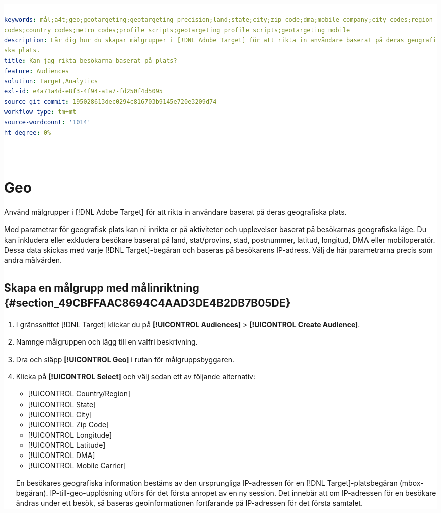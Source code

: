```yaml
---
keywords: mål;a4t;geo;geotargeting;geotargeting precision;land;state;city;zip code;dma;mobile company;city codes;region codes;country codes;metro codes;profile scripts;geotargeting profile scripts;geotargeting mobile
description: Lär dig hur du skapar målgrupper i [!DNL Adobe Target] för att rikta in användare baserat på deras geografiska plats.
title: Kan jag rikta besökarna baserat på plats?
feature: Audiences
solution: Target,Analytics
exl-id: e4a71a4d-e8f3-4f94-a1a7-fd250f4d5095
source-git-commit: 195028613dec0294c816703b9145e720e3209d74
workflow-type: tm+mt
source-wordcount: '1014'
ht-degree: 0%

---
```


# Geo

Använd målgrupper i [!DNL Adobe Target] för att rikta in användare baserat på deras geografiska plats.

Med parametrar för geografisk plats kan ni inrikta er på aktiviteter och upplevelser baserat på besökarnas geografiska läge. Du kan inkludera eller exkludera besökare baserat på land, stat/provins, stad, postnummer, latitud, longitud, DMA eller mobiloperatör. Dessa data skickas med varje [!DNL Target]-begäran och baseras på besökarens IP-adress. Välj de här parametrarna precis som andra målvärden.

## Skapa en målgrupp med målinriktning {#section_49CBFFAAC8694C4AAD3DE4B2DB7B05DE}

1. I gränssnittet [!DNL Target] klickar du på **[!UICONTROL Audiences]** > **[!UICONTROL Create Audience]**.
1. Namnge målgruppen och lägg till en valfri beskrivning.
1. Dra och släpp **[!UICONTROL Geo]** i rutan för målgruppsbyggaren.

1. Klicka på **[!UICONTROL Select]** och välj sedan ett av följande alternativ:

   * [!UICONTROL Country/Region]
   * [!UICONTROL State]
   * [!UICONTROL City]
   * [!UICONTROL Zip Code]
   * [!UICONTROL Longitude]
   * [!UICONTROL Latitude]
   * [!UICONTROL DMA]
   * [!UICONTROL Mobile Carrier]

   En besökares geografiska information bestäms av den ursprungliga IP-adressen för en [!DNL Target]-platsbegäran (mbox-begäran). IP-till-geo-upplösning utförs för det första anropet av en ny session. Det innebär att om IP-adressen för en besökare ändras under ett besök, så baseras geoinformationen fortfarande på IP-adressen för det första samtalet.
